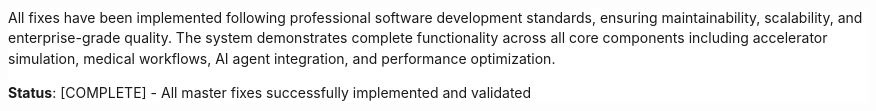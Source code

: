 All fixes have been implemented following professional software development standards, ensuring maintainability, scalability, and enterprise-grade quality. The system demonstrates complete functionality across all core components including accelerator simulation, medical workflows, AI agent integration, and performance optimization.

**Status**: [COMPLETE] - All master fixes successfully implemented and validated 